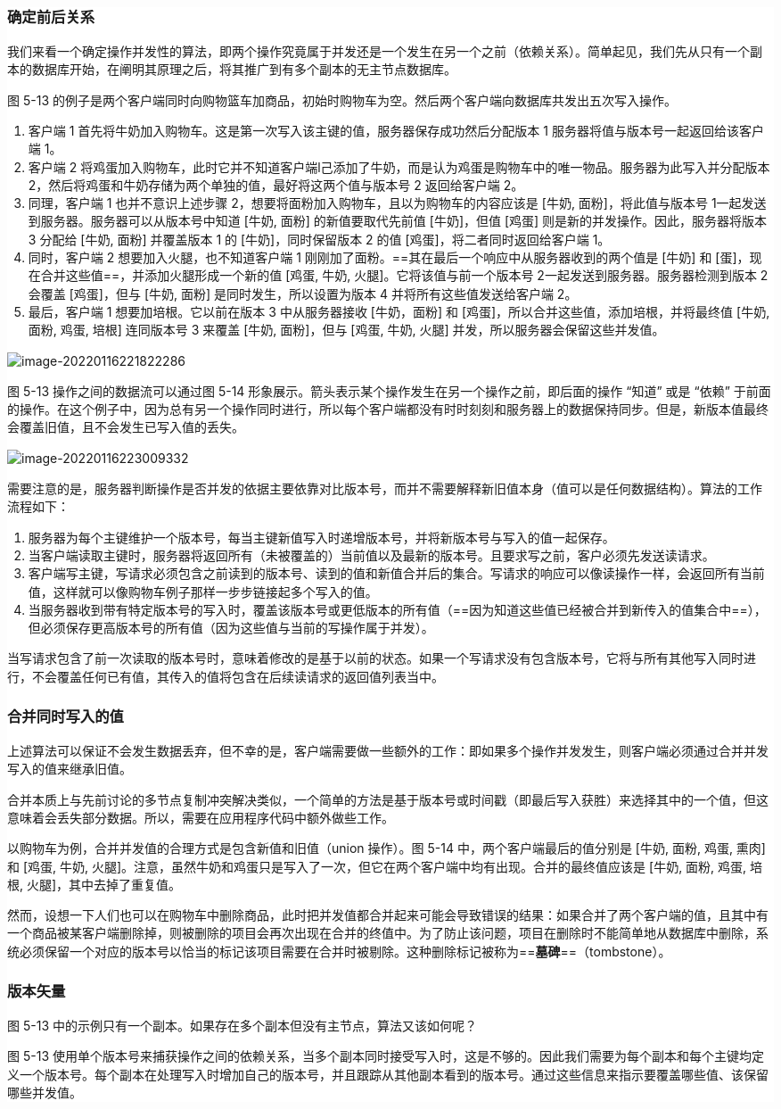### 确定前后关系

我们来看一个确定操作并发性的算法，即两个操作究竟属于并发还是一个发生在另一个之前（依赖关系）。简单起见，我们先从只有一个副本的数据库开始，在阐明其原理之后，将其推广到有多个副本的无主节点数据库。

图 5-13 的例子是两个客户端同时向购物篮车加商品，初始时购物车为空。然后两个客户端向数据库共发出五次写入操作。

1. 客户端 1 首先将牛奶加入购物车。这是第一次写入该主键的值，服务器保存成功然后分配版本 1 服务器将值与版本号一起返回给该客户端 1。
2. 客户端 2 将鸡蛋加入购物车，此时它并不知道客户端l己添加了牛奶，而是认为鸡蛋是购物车中的唯一物品。服务器为此写入并分配版本 2，然后将鸡蛋和牛奶存储为两个单独的值，最好将这两个值与版本号 2 返回给客户端 2。
3. 同理，客户端 1 也并不意识上述步骤 2，想要将面粉加入购物车，且以为购物车的内容应该是 [牛奶, 面粉]，将此值与版本号 1一起发送到服务器。服务器可以从版本号中知道 [牛奶, 面粉] 的新值要取代先前值 [牛奶]，但值 [鸡蛋] 则是新的并发操作。因此，服务器将版本 3 分配给 [牛奶, 面粉] 并覆盖版本 1 的 [牛奶]，同时保留版本 2 的值 [鸡蛋]，将二者同时返回给客户端 1。
4. 同时，客户端 2 想要加入火腿，也不知道客户端 1 刚刚加了面粉。==其在最后一个响应中从服务器收到的两个值是 [牛奶] 和 [蛋]，现在合并这些值==，并添加火腿形成一个新的值 [鸡蛋, 牛奶, 火腿]。它将该值与前一个版本号 2一起发送到服务器。服务器检测到版本 2 会覆盖 [鸡蛋]，但与 [牛奶, 面粉] 是同时发生，所以设置为版本 4 并将所有这些值发送给客户端 2。
5. 最后，客户端 1 想要加培根。它以前在版本 3 中从服务器接收 [牛奶，面粉] 和 [鸡蛋]，所以合并这些值，添加培根，并将最终值 [牛奶, 面粉, 鸡蛋, 培根] 连同版本号 3 来覆盖 [牛奶, 面粉]，但与 [鸡蛋, 牛奶, 火腿] 并发，所以服务器会保留这些并发值。

![image-20220116221822286](https://littleneko.oss-cn-beijing.aliyuncs.com/img/image-20220116221822286.png)

图 5-13 操作之间的数据流可以通过图 5-14 形象展示。箭头表示某个操作发生在另一个操作之前，即后面的操作 “知道” 或是 “依赖” 于前面的操作。在这个例子中，因为总有另一个操作同时进行，所以每个客户端都没有时时刻刻和服务器上的数据保持同步。但是，新版本值最终会覆盖旧值，且不会发生已写入值的丢失。

![image-20220116223009332](https://littleneko.oss-cn-beijing.aliyuncs.com/img/image-20220116223009332.png)

需要注意的是，服务器判断操作是否并发的依据主要依靠对比版本号，而并不需要解释新旧值本身（值可以是任何数据结构）。算法的工作流程如下：

1. 服务器为每个主键维护一个版本号，每当主键新值写入时递增版本号，并将新版本号与写入的值一起保存。
2. 当客户端读取主键时，服务器将返回所有（未被覆盖的）当前值以及最新的版本号。且要求写之前，客户必须先发送读请求。
3. 客户端写主键，写请求必须包含之前读到的版本号、读到的值和新值合并后的集合。写请求的响应可以像读操作一样，会返回所有当前值，这样就可以像购物车例子那样一步步链接起多个写入的值。
4. 当服务器收到带有特定版本号的写入时，覆盖该版本号或更低版本的所有值（==因为知道这些值已经被合并到新传入的值集合中==），但必须保存更高版本号的所有值（因为这些值与当前的写操作属于并发）。

当写请求包含了前一次读取的版本号时，意味着修改的是基于以前的状态。如果一个写请求没有包含版本号，它将与所有其他写入同时进行，不会覆盖任何已有值，其传入的值将包含在后续读请求的返回值列表当中。

### 合并同时写入的值

上述算法可以保证不会发生数据丢弃，但不幸的是，客户端需要做一些额外的工作：即如果多个操作并发发生，则客户端必须通过合并并发写入的值来继承旧值。

合并本质上与先前讨论的多节点复制冲突解决类似，一个简单的方法是基于版本号或时间戳（即最后写入获胜）来选择其中的一个值，但这意味着会丢失部分数据。所以，需要在应用程序代码中额外做些工作。

以购物车为例，合并并发值的合理方式是包含新值和旧值（union 操作）。图 5-14 中，两个客户端最后的值分别是 [牛奶, 面粉, 鸡蛋, 熏肉] 和 [鸡蛋, 牛奶, 火腿]。注意，虽然牛奶和鸡蛋只是写入了一次，但它在两个客户端中均有出现。合并的最终值应该是 [牛奶, 面粉, 鸡蛋, 培根, 火腿]，其中去掉了重复值。

然而，设想一下人们也可以在购物车中删除商品，此时把并发值都合并起来可能会导致错误的结果：如果合并了两个客户端的值，且其中有一个商品被某客户端删除掉，则被删除的项目会再次出现在合并的终值中。为了防止该问题，项目在删除时不能简单地从数据库中删除，系统必须保留一个对应的版本号以恰当的标记该项目需要在合并时被剔除。这种删除标记被称为==**墓碑**==（tombstone）。

### 版本矢量

图 5-13 中的示例只有一个副本。如果存在多个副本但没有主节点，算法又该如何呢？

图 5-13 使用单个版本号来捕获操作之间的依赖关系，当多个副本同时接受写入时，这是不够的。因此我们需要为每个副本和每个主键均定义一个版本号。每个副本在处理写入时增加自己的版本号，并且跟踪从其他副本看到的版本号。通过这些信息来指示要覆盖哪些值、该保留哪些并发值。

